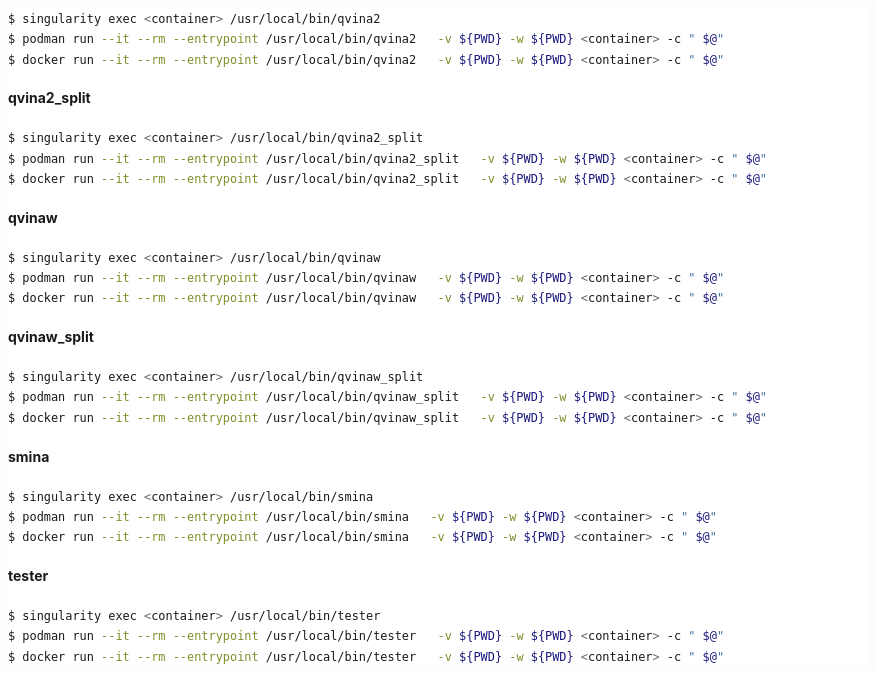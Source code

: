 ```bash
$ singularity exec <container> /usr/local/bin/qvina2
$ podman run --it --rm --entrypoint /usr/local/bin/qvina2   -v ${PWD} -w ${PWD} <container> -c " $@"
$ docker run --it --rm --entrypoint /usr/local/bin/qvina2   -v ${PWD} -w ${PWD} <container> -c " $@"
```


#### qvina2_split

```bash
$ singularity exec <container> /usr/local/bin/qvina2_split
$ podman run --it --rm --entrypoint /usr/local/bin/qvina2_split   -v ${PWD} -w ${PWD} <container> -c " $@"
$ docker run --it --rm --entrypoint /usr/local/bin/qvina2_split   -v ${PWD} -w ${PWD} <container> -c " $@"
```


#### qvinaw

```bash
$ singularity exec <container> /usr/local/bin/qvinaw
$ podman run --it --rm --entrypoint /usr/local/bin/qvinaw   -v ${PWD} -w ${PWD} <container> -c " $@"
$ docker run --it --rm --entrypoint /usr/local/bin/qvinaw   -v ${PWD} -w ${PWD} <container> -c " $@"
```


#### qvinaw_split

```bash
$ singularity exec <container> /usr/local/bin/qvinaw_split
$ podman run --it --rm --entrypoint /usr/local/bin/qvinaw_split   -v ${PWD} -w ${PWD} <container> -c " $@"
$ docker run --it --rm --entrypoint /usr/local/bin/qvinaw_split   -v ${PWD} -w ${PWD} <container> -c " $@"
```


#### smina

```bash
$ singularity exec <container> /usr/local/bin/smina
$ podman run --it --rm --entrypoint /usr/local/bin/smina   -v ${PWD} -w ${PWD} <container> -c " $@"
$ docker run --it --rm --entrypoint /usr/local/bin/smina   -v ${PWD} -w ${PWD} <container> -c " $@"
```


#### tester

```bash
$ singularity exec <container> /usr/local/bin/tester
$ podman run --it --rm --entrypoint /usr/local/bin/tester   -v ${PWD} -w ${PWD} <container> -c " $@"
$ docker run --it --rm --entrypoint /usr/local/bin/tester   -v ${PWD} -w ${PWD} <container> -c " $@"
```
